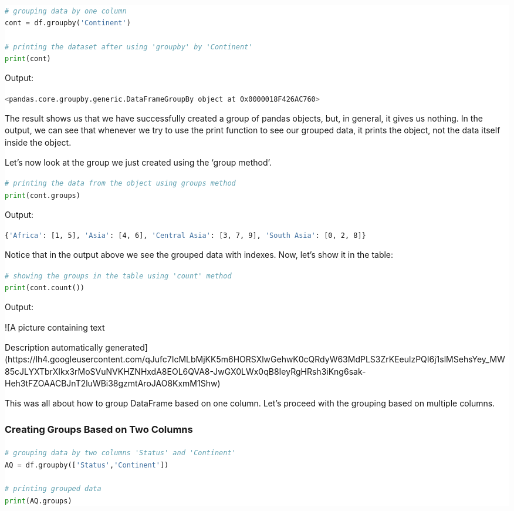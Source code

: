 ```python
# grouping data by one column
cont = df.groupby('Continent')

# printing the dataset after using 'groupby' by 'Continent'
print(cont)
```

Output:

```bash
<pandas.core.groupby.generic.DataFrameGroupBy object at 0x0000018F426AC760>
```

The result shows us that we have successfully created a group of pandas objects, but, in general, it gives us nothing. In the output, we can see that whenever we try to use the print function to see our grouped data, it prints the object, not the data itself inside the object. 

Let’s now look at the group we just created using the ‘group method’. 

```python
# printing the data from the object using groups method
print(cont.groups)
```

Output:

```bash
{'Africa': [1, 5], 'Asia': [4, 6], 'Central Asia': [3, 7, 9], 'South Asia': [0, 2, 8]}
```

Notice that in the output above we see the grouped data with indexes. Now, let’s show it in the table:

```python
# showing the groups in the table using 'count' method
print(cont.count())
```

Output:

![A picture containing text
<div></div>
Description automatically generated](https://lh4.googleusercontent.com/qJufc7IcMLbMjKK5m6HORSXlwGehwK0cQRdyW63MdPLS3ZrKEeulzPQI6j1slMSehsYey_MW85cJLYXTbrXIkx3rMoSVuNVKHZNHxdA8EOL6QVA8-JwGX0LWx0qB8IeyRgHRsh3iKng6sak-Heh3tFZOAACBJnT2luWBi38gzmtAroJAO8KxmM1Shw)

This was all about how to group DataFrame based on one column. Let’s proceed with the grouping based on multiple columns.

### Creating Groups Based on Two Columns

```python
# grouping data by two columns 'Status' and 'Continent'
AQ = df.groupby(['Status','Continent'])

# printing grouped data
print(AQ.groups)
```
